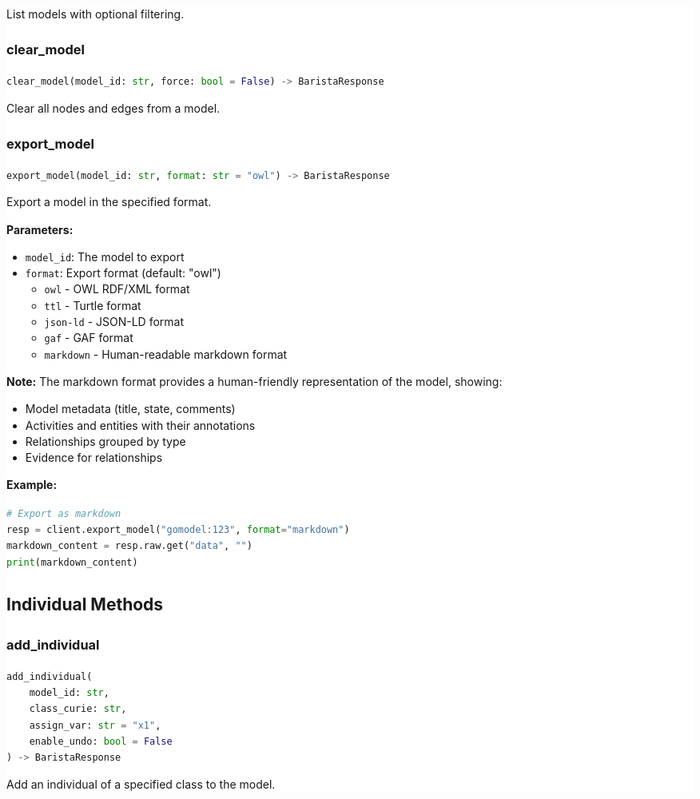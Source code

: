 List models with optional filtering.

### clear_model

```python
clear_model(model_id: str, force: bool = False) -> BaristaResponse
```

Clear all nodes and edges from a model.

### export_model

```python
export_model(model_id: str, format: str = "owl") -> BaristaResponse
```

Export a model in the specified format.

**Parameters:**
- `model_id`: The model to export
- `format`: Export format (default: "owl")
  - `owl` - OWL RDF/XML format
  - `ttl` - Turtle format
  - `json-ld` - JSON-LD format
  - `gaf` - GAF format
  - `markdown` - Human-readable markdown format

**Note:** The markdown format provides a human-friendly representation of the model, showing:
- Model metadata (title, state, comments)
- Activities and entities with their annotations
- Relationships grouped by type
- Evidence for relationships

**Example:**
```python
# Export as markdown
resp = client.export_model("gomodel:123", format="markdown")
markdown_content = resp.raw.get("data", "")
print(markdown_content)
```

## Individual Methods

### add_individual

```python
add_individual(
    model_id: str,
    class_curie: str,
    assign_var: str = "x1",
    enable_undo: bool = False
) -> BaristaResponse
```

Add an individual of a specified class to the model.
